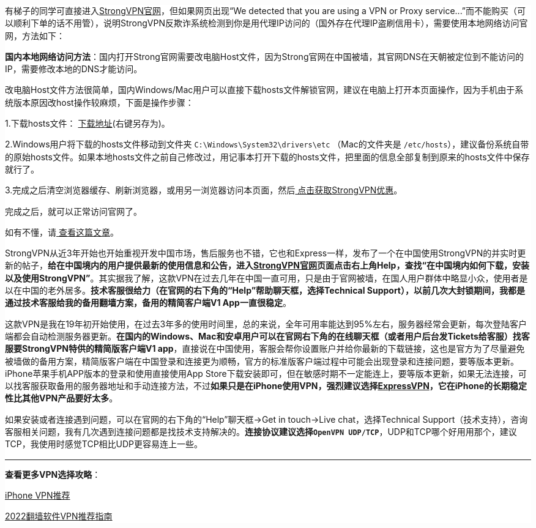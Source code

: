 有梯子的同学可直接进入<a rel="nofollow noopener" href="https://linkv.org/strongcn/" target="_blank">StrongVPN官网</a>，但如果网页出现“We detected that you are using a VPN or Proxy service...”而不能购买（可以顺利下单的话不用管），说明StrongVPN反欺诈系统检测到你是用代理IP访问的（国外存在代理IP盗刷信用卡），需要使用本地网络访问官网，方法如下：

**国内本地网络访问方法**：国内打开Strong官网需要改电脑Host文件，因为Strong官网在中国被墙，其官网DNS在天朝被定位到不能访问的IP，需要修改本地的DNS才能访问。

改电脑Host文件方法很简单，国内Windows/Mac用户可以直接下载hosts文件解锁官网，建议在电脑上打开本页面操作，因为手机由于系统版本原因改host操作较麻烦，下面是操作步骤：

1.下载hosts文件： <a rel="nofollow noopener" href="http://linkv.org/download/hosts" target="_blank"> 下载地址</a>(右键另存为)。

2.Windows用户将下载的hosts文件移动到文件夹 `C:\Windows\System32\drivers\etc` （Mac的文件夹是 `/etc/hosts`），建议备份系统自带的原始hosts文件。如果本地hosts文件之前自己修改过，用记事本打开下载的hosts文件，把里面的信息全部复制到原来的hosts文件中保存就行了。

3.完成之后清空浏览器缓存、刷新浏览器，或用另一浏览器访问本页面，然后<a rel="nofollow noopener" href="https://linkv.org/strongcn/" target="_blank"> 点击获取StrongVPN优惠</a>。

完成之后，就可以正常访问官网了。

如有不懂，请<a rel="nofollow noopener" href="https://vpncn.github.io/image/%E5%A6%82%E4%BD%95%E6%94%B9host%E6%96%87%E4%BB%B6" target="_blank"> 查看这篇文章</a>。

StrongVPN从近3年开始也开始重视开发中国市场，售后服务也不错，它也和Express一样，发布了一个在中国使用StrongVPN的并实时更新的帖子，**给在中国境内的用户提供最新的使用信息和公告，进入<a rel="nofollow noopener" href="https://linkv.org/strongcn/" target="_blank">StrongVPN官网</a>页面点击右上角Help，查找“在中国境内如何下载，安装以及使用StrongVPN”**。其实据我了解，这款VPN在过去几年在中国一直可用，只是由于官网被墙，在国人用户群体中略显小众，使用者是以在中国的老外居多。**技术客服很给力（在官网的右下角的“Help”帮助聊天框，选择Technical Support），以前几次大封锁期间，我都是通过技术客服给我的备用翻墙方案，备用的精简客户端V1 App一直很稳定**。

这款VPN是我在19年初开始使用，在过去3年多的使用时间里，总的来说，全年可用率能达到95%左右，服务器经常会更新，每次登陆客户端都会自动检测服务器更新。**在国内的Windows、Mac和安卓用户可以在官网右下角的在线聊天框（或者用户后台发Tickets给客服）找客服要StrongVPN特供的精简版客户端V1 app**，直接说在中国使用，客服会帮你设置账户并给你最新的下载链接，这也是官方为了尽量避免被墙做的备用方案，精简版客户端在中国登录和连接更为顺畅，官方的标准版客户端过程中可能会出现登录和连接问题，要等版本更新。iPhone苹果手机APP版本的登录和使用直接使用App Store下载安装即可，但在敏感时期不一定能连上，要等版本更新，如果无法连接，可以找客服获取备用的服务器地址和手动连接方法，不过**如果只是在iPhone使用VPN，强烈建议选择<a rel="nofollow noopener" href="https://www.fastvpncn.com/expressvpn" target="_blank">ExpressVPN</a>，它在iPhone的长期稳定性比其他VPN产品要好太多**。

如果安装或者连接遇到问题，可以在官网的右下角的“Help”聊天框->Get in touch->Live chat，选择Technical Support（技术支持），咨询客服相关问题，我有几次遇到连接问题都是找技术支持解决的。**连接协议建议选择`OpenVPN UDP/TCP`**，UDP和TCP哪个好用用那个，建议TCP，我使用时感觉TCP相比UDP更容易连上一些。

--------------------------------------------

**查看更多VPN选择攻略**：

<a rel="noopener" href="https://www.fastvpncn.com/best-iphone-vpn-for-china/" target="_blank">iPhone VPN推荐</a>

<a rel="noopener" href="https://vpncn.github.io" target="_blank">2022翻墙软件VPN推荐指南</a>
